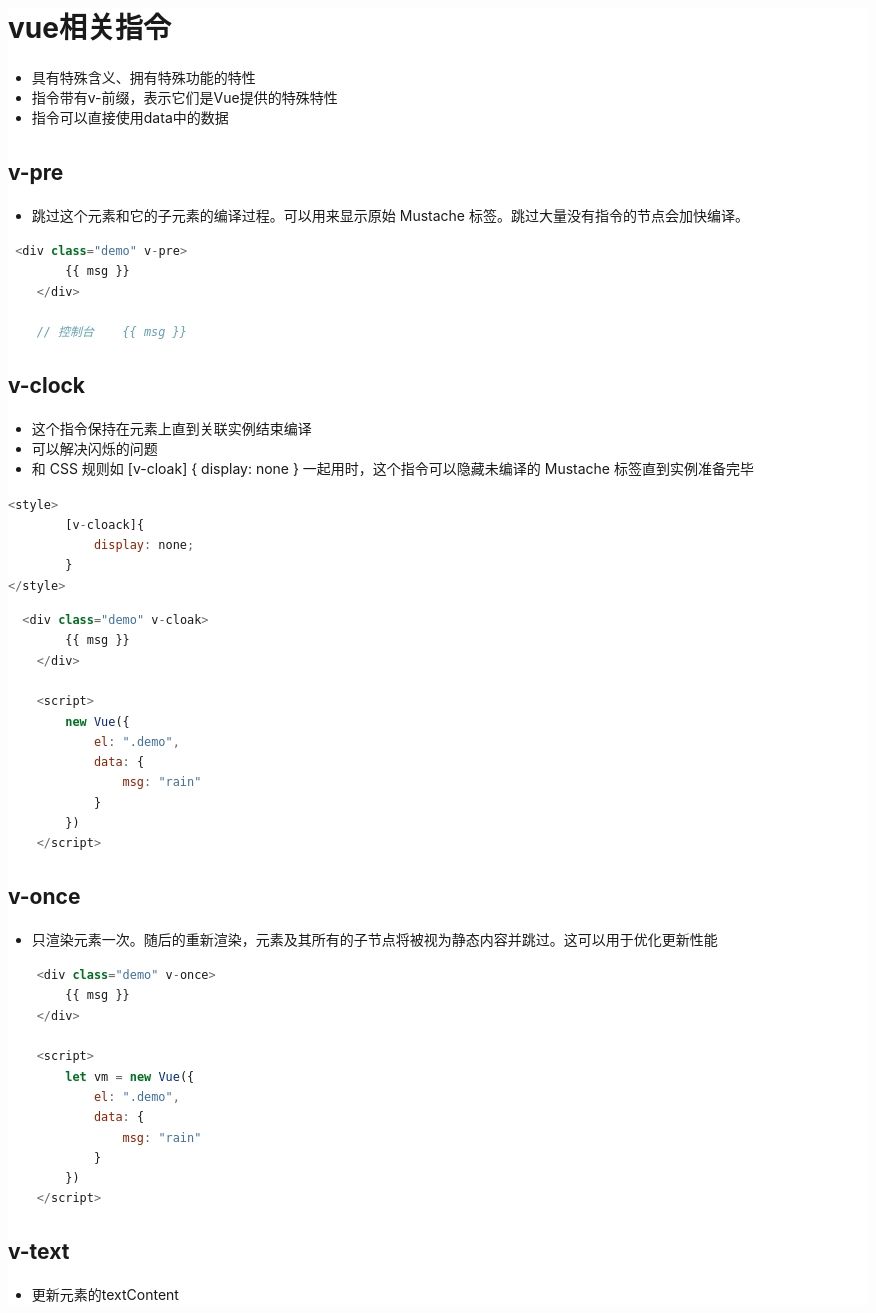 # vue相关指令

- 具有特殊含义、拥有特殊功能的特性
- 指令带有v-前缀，表示它们是Vue提供的特殊特性
- 指令可以直接使用data中的数据
  
## v-pre
- 跳过这个元素和它的子元素的编译过程。可以用来显示原始 Mustache 标签。跳过大量没有指令的节点会加快编译。

```js
 <div class="demo" v-pre>
        {{ msg }}
    </div>
     
    // 控制台    {{ msg }}
```
## v-clock
- 这个指令保持在元素上直到关联实例结束编译
- 可以解决闪烁的问题
- 和 CSS 规则如 [v-cloak] { display: none } 一起用时，这个指令可以隐藏未编译的 Mustache 标签直到实例准备完毕
```js    
<style>
        [v-cloack]{
            display: none;
        }
</style>

```
```js
  <div class="demo" v-cloak>
        {{ msg }}
    </div>

    <script>
        new Vue({
            el: ".demo",
            data: {
                msg: "rain"
            }
        })
    </script>
 ```
## v-once
-  只渲染元素一次。随后的重新渲染，元素及其所有的子节点将被视为静态内容并跳过。这可以用于优化更新性能
```js
    <div class="demo" v-once>
        {{ msg }}
    </div>

    <script>
        let vm = new Vue({
            el: ".demo",
            data: {
                msg: "rain"
            }
        })
    </script>
```
## v-text
-  更新元素的textContent
```js
```